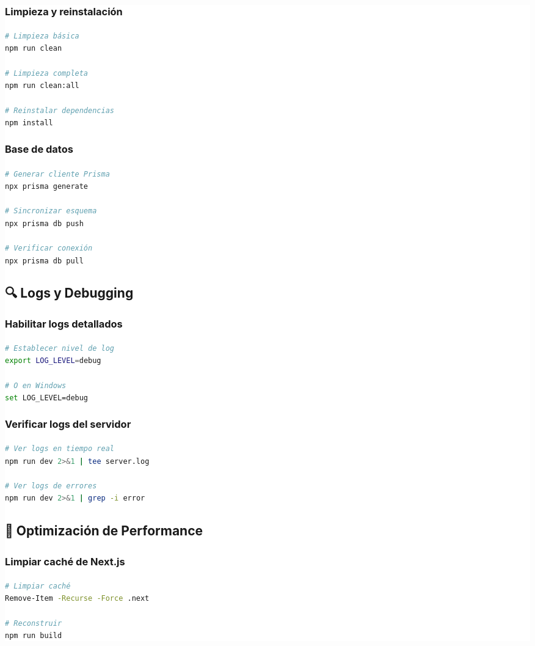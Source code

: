 ### Limpieza y reinstalación
```bash
# Limpieza básica
npm run clean

# Limpieza completa
npm run clean:all

# Reinstalar dependencias
npm install
```

### Base de datos
```bash
# Generar cliente Prisma
npx prisma generate

# Sincronizar esquema
npx prisma db push

# Verificar conexión
npx prisma db pull
```

## 🔍 **Logs y Debugging**

### Habilitar logs detallados
```bash
# Establecer nivel de log
export LOG_LEVEL=debug

# O en Windows
set LOG_LEVEL=debug
```

### Verificar logs del servidor
```bash
# Ver logs en tiempo real
npm run dev 2>&1 | tee server.log

# Ver logs de errores
npm run dev 2>&1 | grep -i error
```

## 🚀 **Optimización de Performance**

### Limpiar caché de Next.js
```bash
# Limpiar caché
Remove-Item -Recurse -Force .next

# Reconstruir
npm run build
```

